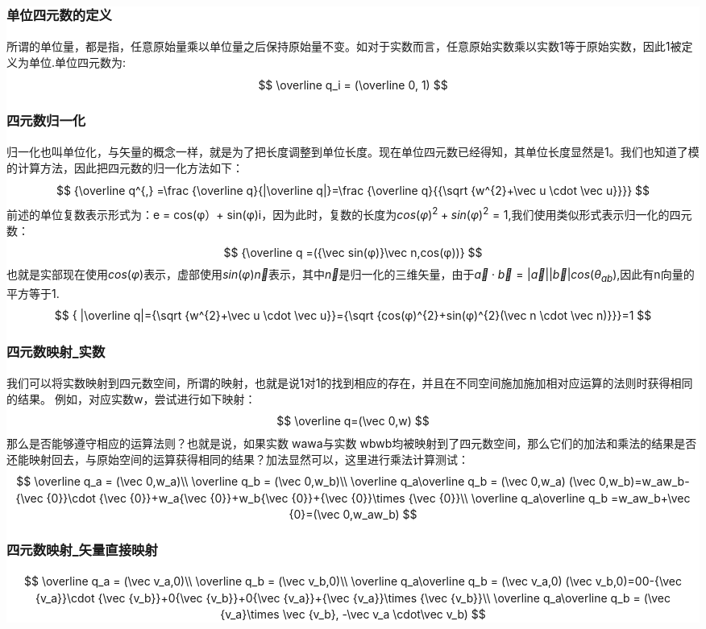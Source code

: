 ### **单位四元数的定义**

所谓的单位量，都是指，任意原始量乘以单位量之后保持原始量不变。如对于实数而言，任意原始实数乘以实数1等于原始实数，因此1被定义为单位.单位四元数为:
$$
\overline q_i = (\overline 0, 1)
$$

### 四元数归一化

归一化也叫单位化，与矢量的概念一样，就是为了把长度调整到单位长度。现在单位四元数已经得知，其单位长度显然是1。我们也知道了模的计算方法，因此把四元数的归一化方法如下：
$$
{\overline q^{,} =\frac {\overline q}{|\overline q|}=\frac {\overline q}{{\sqrt {w^{2}+\vec u \cdot \vec u}}}}
$$
前述的单位复数表示形式为：e = cos(φ）+ sin(φ)i，因为此时，复数的长度为$cos(φ)^2+sin(φ)^2=1$,我们使用类似形式表示归一化的四元数：
$$
{\overline q =({\vec sin(φ)}\vec n,cos(φ))}
$$
也就是实部现在使用$cos(φ)$表示，虚部使用$sin(φ)\vec n$表示，其中$\vec n$是归一化的三维矢量，由于$\vec a \cdot \vec b=|\vec a||\vec b|cos(\theta_{ab})$,因此有n向量的平方等于1.
$$
{ |\overline q|={\sqrt {w^{2}+\vec u \cdot \vec u}}={\sqrt {cos(φ)^{2}+sin(φ)^{2}(\vec n \cdot \vec n)}}}=1
$$

### 四元数映射_实数

我们可以将实数映射到四元数空间，所谓的映射，也就是说1对1的找到相应的存在，并且在不同空间施加施加相对应运算的法则时获得相同的结果。
例如，对应实数w，尝试进行如下映射：
$$
\overline q=(\vec 0,w)
$$
那么是否能够遵守相应的运算法则？也就是说，如果实数 wawa与实数 wbwb均被映射到了四元数空间，那么它们的加法和乘法的结果是否还能映射回去，与原始空间的运算获得相同的结果？加法显然可以，这里进行乘法计算测试：
$$
\overline q_a = (\vec 0,w_a)\\
\overline q_b = (\vec 0,w_b)\\
\overline q_a\overline q_b = (\vec 0,w_a) (\vec 0,w_b)=w_aw_b-{\vec  {0}}\cdot {\vec  {0}}+w_a{\vec  {0}}+w_b{\vec  {0}}+{\vec  {0}}\times {\vec  {0}}\\
\overline q_a\overline q_b =w_aw_b+\vec  {0}=(\vec 0,w_aw_b)
$$

### **四元数映射_矢量直接映射**

$$
\overline q_a = (\vec v_a,0)\\
\overline q_b = (\vec v_b,0)\\
\overline q_a\overline q_b = (\vec v_a,0) (\vec v_b,0)=00-{\vec  {v_a}}\cdot {\vec  {v_b}}+0{\vec  {v_b}}+0{\vec  {v_a}}+{\vec  {v_a}}\times {\vec  {v_b}}\\
\overline q_a\overline q_b = (\vec  {v_a}\times \vec  {v_b}, -\vec v_a \cdot\vec v_b)
$$
